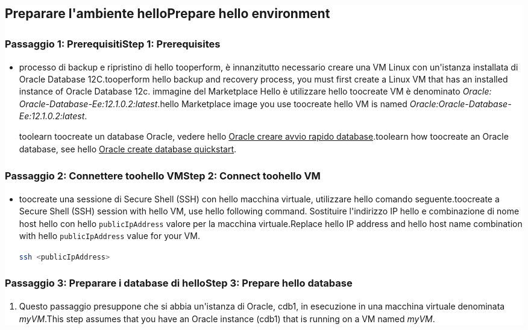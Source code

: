 ## <a name="prepare-hello-environment"></a><span data-ttu-id="502b7-108">Preparare l'ambiente hello</span><span class="sxs-lookup"><span data-stu-id="502b7-108">Prepare hello environment</span></span>

### <a name="step-1-prerequisites"></a><span data-ttu-id="502b7-109">Passaggio 1: Prerequisiti</span><span class="sxs-lookup"><span data-stu-id="502b7-109">Step 1: Prerequisites</span></span>

*   <span data-ttu-id="502b7-110">processo di backup e ripristino di hello tooperform, è innanzitutto necessario creare una VM Linux con un'istanza installata di Oracle Database 12C.</span><span class="sxs-lookup"><span data-stu-id="502b7-110">tooperform hello backup and recovery process, you must first create a Linux VM that has an installed instance of Oracle Database 12c.</span></span> <span data-ttu-id="502b7-111">immagine del Marketplace Hello è utilizzare hello toocreate VM è denominato *Oracle: Oracle-Database-Ee:12.1.0.2:latest*.</span><span class="sxs-lookup"><span data-stu-id="502b7-111">hello Marketplace image you use toocreate hello VM is named *Oracle:Oracle-Database-Ee:12.1.0.2:latest*.</span></span>

    <span data-ttu-id="502b7-112">toolearn toocreate un database Oracle, vedere hello [Oracle creare avvio rapido database](https://docs.microsoft.com/azure/virtual-machines/workloads/oracle/oracle-database-quick-create).</span><span class="sxs-lookup"><span data-stu-id="502b7-112">toolearn how toocreate an Oracle database, see hello [Oracle create database quickstart](https://docs.microsoft.com/azure/virtual-machines/workloads/oracle/oracle-database-quick-create).</span></span>


### <a name="step-2-connect-toohello-vm"></a><span data-ttu-id="502b7-113">Passaggio 2: Connettere toohello VM</span><span class="sxs-lookup"><span data-stu-id="502b7-113">Step 2: Connect toohello VM</span></span>

*   <span data-ttu-id="502b7-114">toocreate una sessione di Secure Shell (SSH) con hello macchina virtuale, utilizzare hello comando seguente.</span><span class="sxs-lookup"><span data-stu-id="502b7-114">toocreate a Secure Shell (SSH) session with hello VM, use hello following command.</span></span> <span data-ttu-id="502b7-115">Sostituire l'indirizzo IP hello e combinazione di nome host hello con hello `publicIpAddress` valore per la macchina virtuale.</span><span class="sxs-lookup"><span data-stu-id="502b7-115">Replace hello IP address and hello host name combination with hello `publicIpAddress` value for your VM.</span></span>

    ```bash 
    ssh <publicIpAddress>
    ```

### <a name="step-3-prepare-hello-database"></a><span data-ttu-id="502b7-116">Passaggio 3: Preparare i database di hello</span><span class="sxs-lookup"><span data-stu-id="502b7-116">Step 3: Prepare hello database</span></span>

1.  <span data-ttu-id="502b7-117">Questo passaggio presuppone che si abbia un'istanza di Oracle, cdb1, in esecuzione in una macchina virtuale denominata *myVM*.</span><span class="sxs-lookup"><span data-stu-id="502b7-117">This step assumes that you have an Oracle instance (cdb1) that is running on a VM named *myVM*.</span></span>
